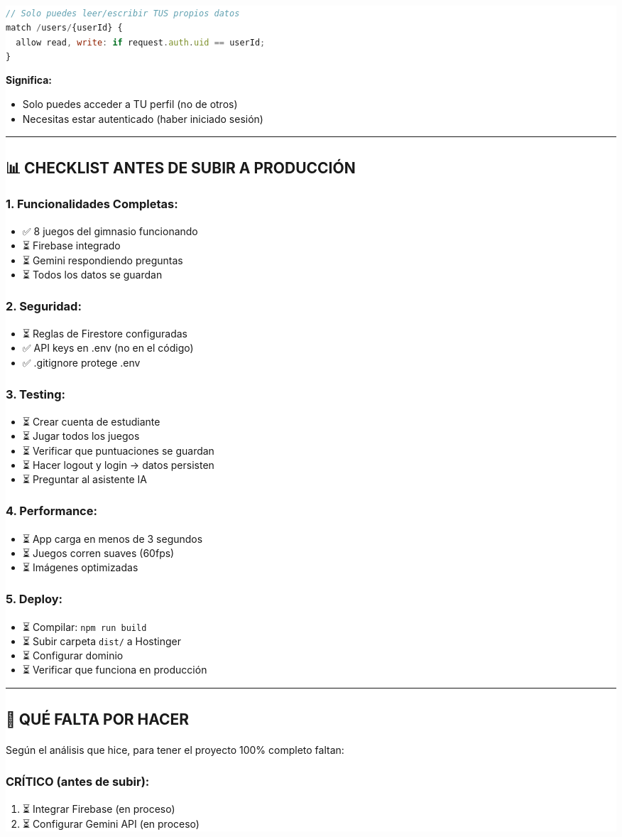 ```javascript
// Solo puedes leer/escribir TUS propios datos
match /users/{userId} {
  allow read, write: if request.auth.uid == userId;
}
```

**Significa:**
- Solo puedes acceder a TU perfil (no de otros)
- Necesitas estar autenticado (haber iniciado sesión)

---

## 📊 **CHECKLIST ANTES DE SUBIR A PRODUCCIÓN**

### **1. Funcionalidades Completas:**
- ✅ 8 juegos del gimnasio funcionando
- ⏳ Firebase integrado
- ⏳ Gemini respondiendo preguntas
- ⏳ Todos los datos se guardan

### **2. Seguridad:**
- ⏳ Reglas de Firestore configuradas
- ✅ API keys en .env (no en el código)
- ✅ .gitignore protege .env

### **3. Testing:**
- ⏳ Crear cuenta de estudiante
- ⏳ Jugar todos los juegos
- ⏳ Verificar que puntuaciones se guardan
- ⏳ Hacer logout y login → datos persisten
- ⏳ Preguntar al asistente IA

### **4. Performance:**
- ⏳ App carga en menos de 3 segundos
- ⏳ Juegos corren suaves (60fps)
- ⏳ Imágenes optimizadas

### **5. Deploy:**
- ⏳ Compilar: `npm run build`
- ⏳ Subir carpeta `dist/` a Hostinger
- ⏳ Configurar dominio
- ⏳ Verificar que funciona en producción

---

## 🎯 **QUÉ FALTA POR HACER**

Según el análisis que hice, para tener el proyecto 100% completo faltan:

### **CRÍTICO (antes de subir):**
1. ⏳ Integrar Firebase (en proceso)
2. ⏳ Configurar Gemini API (en proceso)
